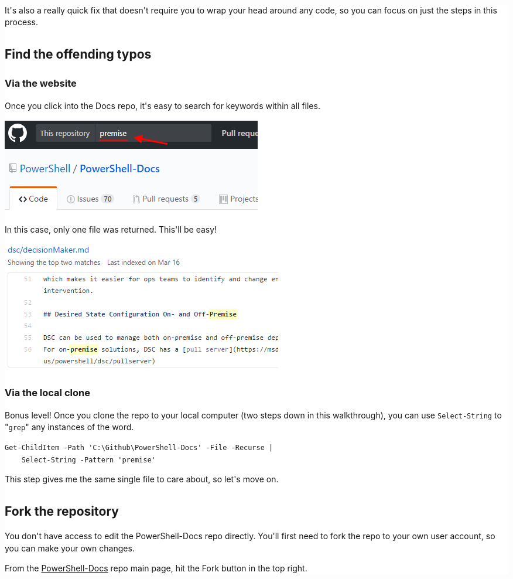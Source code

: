 It's also a really quick fix that doesn't require you to wrap your head around any code, so you can focus on just the steps in this process.

## Find the offending typos

### Via the website

Once you click into the Docs repo, it's easy to search for keywords within all files.

![Search the repo](/images/pr-premise-1.png)

In this case, only one file was returned. This'll be easy!

![Search results](/images/pr-premise-2.png)

### Via the local clone

Bonus level! Once you clone the repo to your local computer (two steps down in this walkthrough), you can use `Select-String` to "`grep`" any instances of the word.

```posh
Get-ChildItem -Path 'C:\Github\PowerShell-Docs' -File -Recurse |
    Select-String -Pattern 'premise'
```

This step gives me the same single file to care about, so let's move on.

## Fork the repository

You don't have access to edit the PowerShell-Docs repo directly. You'll first need to fork the repo to your own user account, so you can make your own changes.

From the [PowerShell-Docs] repo main page, hit the Fork button in the top right.


[2017 PowerShell/DevOps Summit]: https://powershell.org/summit/
[GitHub 101]: http://www.brianbunke.com/blog/2017/05/08/github-101/
[GitHub Lingo]: http://www.brianbunke.com/blog/2017/05/09/github-lingo/
[GitHub Issues]: http://www.brianbunke.com/blog/2017/05/10/github-issues/
[opened an issue]: http://www.brianbunke.com/blog/2017/05/10/github-issues/
["on-premise" vs. "on-premises"]: http://grammarglitchcentral.com/2011/03/premise-or-premises-there-is-a-difference/
[PowerShell-Docs]: https://github.com/PowerShell/PowerShell-Docs
[GitHub Desktop]: https://desktop.github.com/
[LGTM]: https://twitter.com/iamdevloper/status/397664295875805184
[Remember]: http://www.brianbunke.com/blog/2017/05/09/github-lingo/#pull-requests
[type a commit message]: https://github.com/erlang/otp/wiki/Writing-good-commit-messages
[a PR template]: https://github.com/PowerShell/PowerShell-Docs/blob/staging/.github/PULL_REQUEST_TEMPLATE.md
[provide some context]: https://slack.engineering/on-empathy-pull-requests-979e4257d158
[automatically close]: https://help.github.com/articles/closing-issues-via-commit-messages/
[You can view the end result, PR #1203, here!]: https://github.com/PowerShell/PowerShell-Docs/pull/1203
[@psCookieMonster]: https://twitter.com/psCookieMonster
[Summit Lightning Demos]: https://github.com/devops-collective-inc/summit-materials
[lipkau]: https://github.com/lipkau